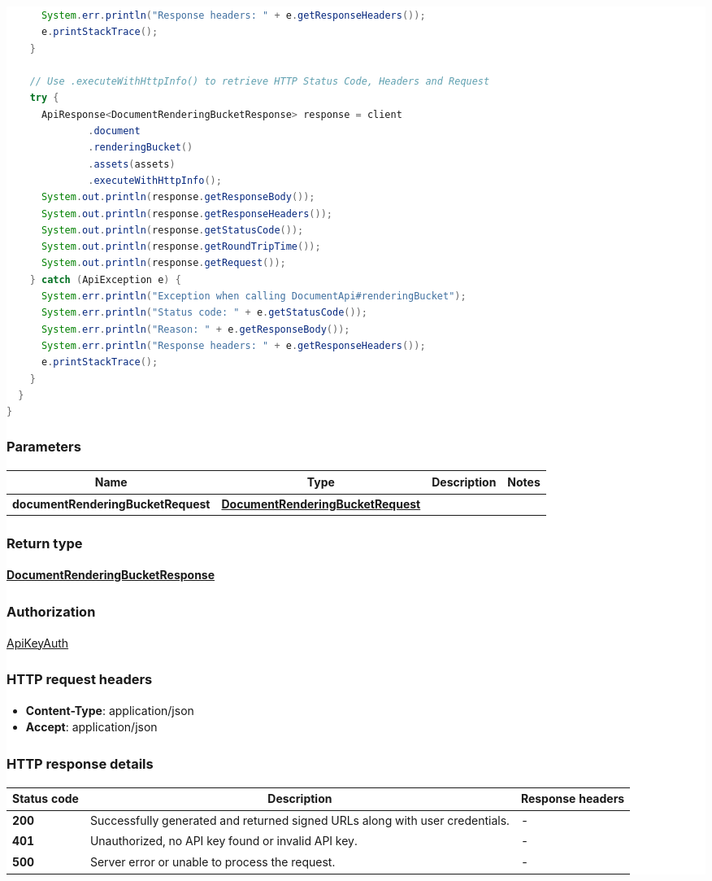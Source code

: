 ```java
      System.err.println("Response headers: " + e.getResponseHeaders());
      e.printStackTrace();
    }

    // Use .executeWithHttpInfo() to retrieve HTTP Status Code, Headers and Request
    try {
      ApiResponse<DocumentRenderingBucketResponse> response = client
              .document
              .renderingBucket()
              .assets(assets)
              .executeWithHttpInfo();
      System.out.println(response.getResponseBody());
      System.out.println(response.getResponseHeaders());
      System.out.println(response.getStatusCode());
      System.out.println(response.getRoundTripTime());
      System.out.println(response.getRequest());
    } catch (ApiException e) {
      System.err.println("Exception when calling DocumentApi#renderingBucket");
      System.err.println("Status code: " + e.getStatusCode());
      System.err.println("Reason: " + e.getResponseBody());
      System.err.println("Response headers: " + e.getResponseHeaders());
      e.printStackTrace();
    }
  }
}

```

### Parameters

| Name | Type | Description  | Notes |
|------------- | ------------- | ------------- | -------------|
| **documentRenderingBucketRequest** | [**DocumentRenderingBucketRequest**](DocumentRenderingBucketRequest.md)|  | |

### Return type

[**DocumentRenderingBucketResponse**](DocumentRenderingBucketResponse.md)

### Authorization

[ApiKeyAuth](../README.md#ApiKeyAuth)

### HTTP request headers

 - **Content-Type**: application/json
 - **Accept**: application/json

### HTTP response details
| Status code | Description | Response headers |
|-------------|-------------|------------------|
| **200** | Successfully generated and returned signed URLs along with user credentials. |  -  |
| **401** | Unauthorized, no API key found or invalid API key. |  -  |
| **500** | Server error or unable to process the request. |  -  |

